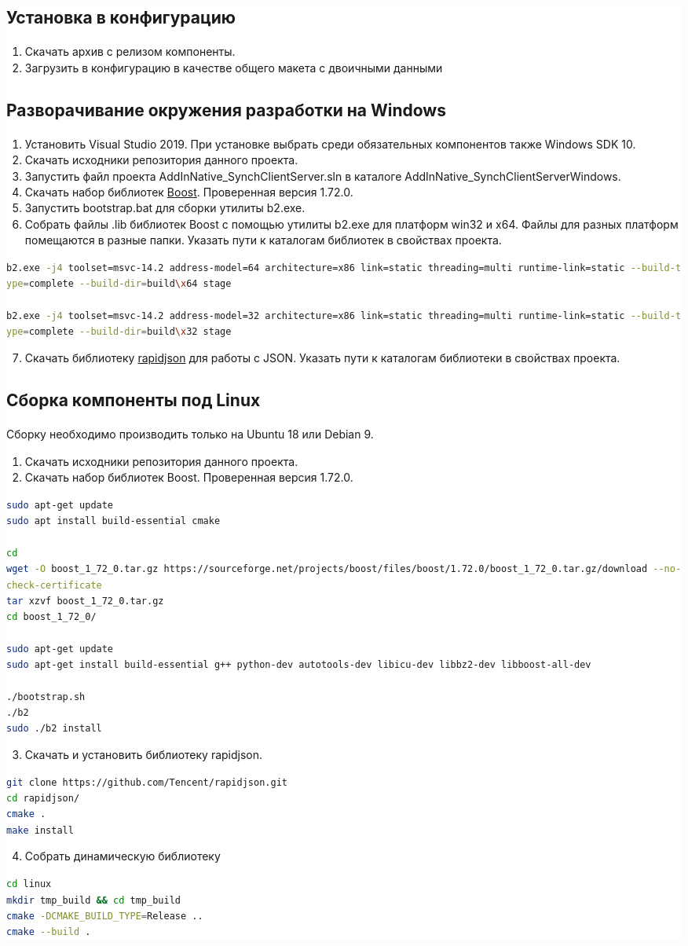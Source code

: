 ## Установка в конфигурацию
1. Скачать архив с релизом компоненты.
2. Загрузить в конфигурацию в качестве общего макета с двоичными данными

## Разворачивание окружения разработки на Windows
1. Установить Visual Studio 2019. При установке выбрать среди обязательных компонентов также Windows SDK 10. 
2. Скачать исходники репозитория данного проекта. 
3. Запустить файл проекта AddInNative_SynchClientServer.sln в каталоге AddInNative_SynchClientServerWindows.
4. Скачать набор библиотек [Boost](https://www.boost.org/users/download/). Проверенная версия 1.72.0. 
5. Запустить bootstrap.bat для сборки утилиты b2.exe.
6. Собрать файлы .lib библиотек Boost с помощью утилиты b2.exe для платформ win32 и x64. Файлы для разных платформ 
помещаются в разные папки. Указать пути к каталогам библиотек в свойствах проекта.
```sh
b2.exe -j4 toolset=msvc-14.2 address-model=64 architecture=x86 link=static threading=multi runtime-link=static --build-type=complete --build-dir=build\x64 stage

b2.exe -j4 toolset=msvc-14.2 address-model=32 architecture=x86 link=static threading=multi runtime-link=static --build-type=complete --build-dir=build\x32 stage
```
7. Скачать библиотеку [rapidjson](https://github.com/Tencent/rapidjson/) для работы с JSON. Указать пути к каталогам 
библиотеки в свойствах проекта.

## Сборка компоненты под Linux
Сборку необходимо производить только на Ubuntu 18 или Debian 9.
1. Скачать исходники репозитория данного проекта. 
2. Скачать набор библиотек Boost. Проверенная версия 1.72.0.
```sh
sudo apt-get update
sudo apt install build-essential cmake

cd
wget -O boost_1_72_0.tar.gz https://sourceforge.net/projects/boost/files/boost/1.72.0/boost_1_72_0.tar.gz/download --no-check-certificate
tar xzvf boost_1_72_0.tar.gz
cd boost_1_72_0/

sudo apt-get update
sudo apt-get install build-essential g++ python-dev autotools-dev libicu-dev libbz2-dev libboost-all-dev

./bootstrap.sh
./b2
sudo ./b2 install
```
3. Скачать и установить библиотеку rapidjson.
```sh
git clone https://github.com/Tencent/rapidjson.git
cd rapidjson/
cmake .
make install
```
4. Собрать динамическую библиотеку
```sh
cd linux
mkdir tmp_build && cd tmp_build
cmake -DCMAKE_BUILD_TYPE=Release ..
cmake --build .
```